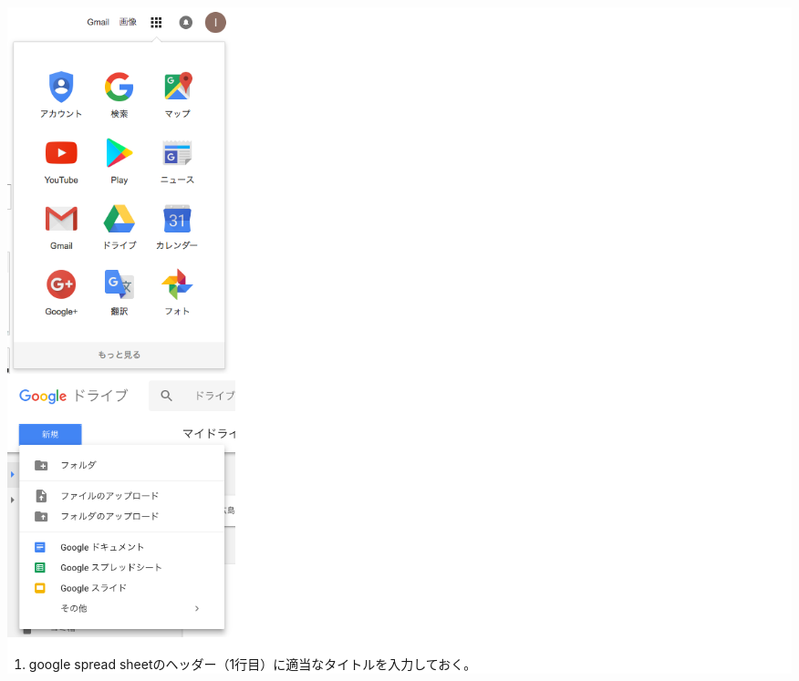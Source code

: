 <img src="../img/zapier_choose_google_drive.png" width="250px" /><br />
<img src="../img/zapier_create_google_spreadsheet.png" width="250px" /><br />
1. google spread sheetのヘッダー（1行目）に適当なタイトルを入力しておく。<br />